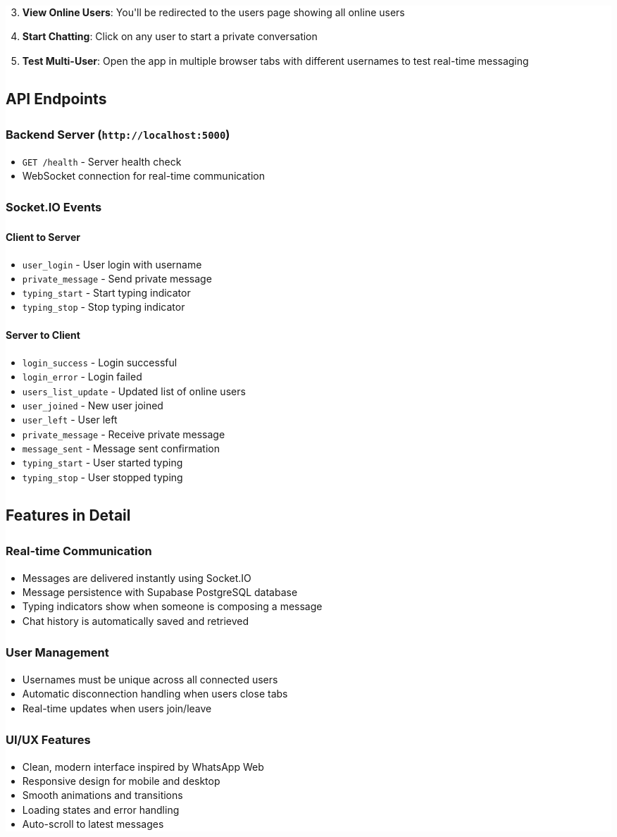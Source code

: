 3. **View Online Users**: You'll be redirected to the users page showing all online users

4. **Start Chatting**: Click on any user to start a private conversation

5. **Test Multi-User**: Open the app in multiple browser tabs with different usernames to test real-time messaging

## API Endpoints

### Backend Server (`http://localhost:5000`)

- `GET /health` - Server health check
- WebSocket connection for real-time communication

### Socket.IO Events

#### Client to Server
- `user_login` - User login with username
- `private_message` - Send private message
- `typing_start` - Start typing indicator
- `typing_stop` - Stop typing indicator

#### Server to Client
- `login_success` - Login successful
- `login_error` - Login failed
- `users_list_update` - Updated list of online users
- `user_joined` - New user joined
- `user_left` - User left
- `private_message` - Receive private message
- `message_sent` - Message sent confirmation
- `typing_start` - User started typing
- `typing_stop` - User stopped typing

## Features in Detail

### Real-time Communication
- Messages are delivered instantly using Socket.IO
- Message persistence with Supabase PostgreSQL database
- Typing indicators show when someone is composing a message
- Chat history is automatically saved and retrieved

### User Management
- Usernames must be unique across all connected users
- Automatic disconnection handling when users close tabs
- Real-time updates when users join/leave

### UI/UX Features
- Clean, modern interface inspired by WhatsApp Web
- Responsive design for mobile and desktop
- Smooth animations and transitions
- Loading states and error handling
- Auto-scroll to latest messages
